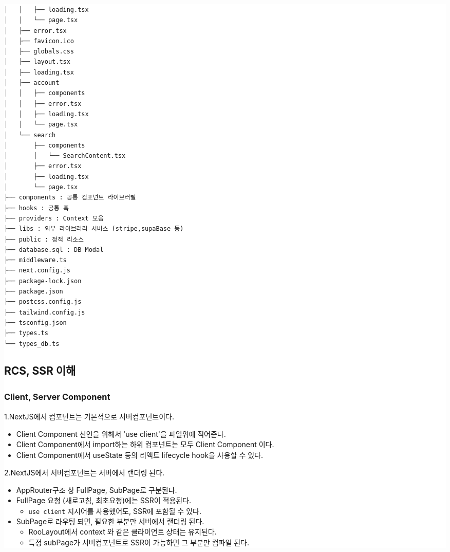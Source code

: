 ```
│   │   ├── loading.tsx
│   │   └── page.tsx
│   ├── error.tsx
│   ├── favicon.ico
│   ├── globals.css
│   ├── layout.tsx
│   ├── loading.tsx
│   ├── account
│   │   ├── components
│   │   ├── error.tsx
│   │   ├── loading.tsx
│   │   └── page.tsx
│   └── search
│       ├── components
│       │   └── SearchContent.tsx
│       ├── error.tsx
│       ├── loading.tsx
│       └── page.tsx
├── components : 공통 컴포넌트 라이브러릴 
├── hooks : 공통 훅
├── providers : Context 모음
├── libs : 외부 라이브러리 서비스 (stripe,supaBase 등)
├── public : 정적 리소스 
├── database.sql : DB Modal
├── middleware.ts
├── next.config.js
├── package-lock.json
├── package.json
├── postcss.config.js
├── tailwind.config.js
├── tsconfig.json
├── types.ts
└── types_db.ts
```

## RCS, SSR 이해

### Client, Server Component 

1.NextJS에서 컴포넌트는 기본적으로 서버컴포넌트이다.  
- Client Component 선언을 위해서 'use client'을 파일위에 적어준다.    
- Client Component에서 import하는 하위 컴포넌트는 모두 Client Component 이다.   
- Client Component에서 useState 등의 리액트 lifecycle hook을 사용할 수 있다.  

2.NextJS에서 서버컴포넌트는 서버에서 랜더링 된다.  
- AppRouter구조 상 FullPage, SubPage로 구분된다.  
- FullPage 요청 (새로고침, 최초요청)에는 SSR이 적용된다.  
  - `use client` 지시어를 사용했어도, SSR에 포함될 수 있다.  
- SubPage로 라우팅 되면, 필요한 부분만 서버에서 랜더링 된다.  
  - RooLayout에서 context 와 같은 클라이언트 상태는 유지된다.  
  - 특정 subPage가 서버컴포넌트로 SSR이 가능하면 그 부분만 컴파일 된다.   
